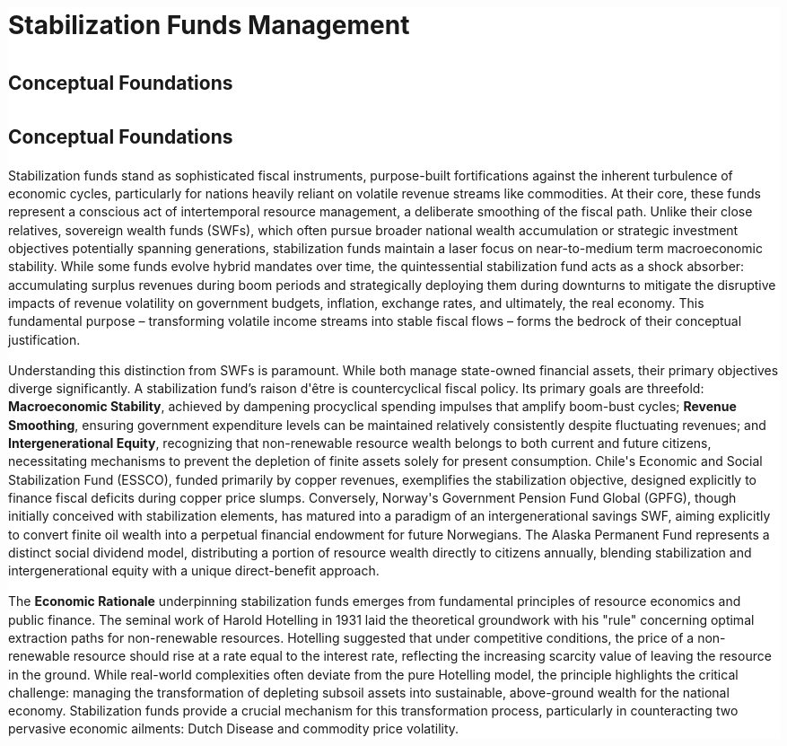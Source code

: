 
# Stabilization Funds Management

## Conceptual Foundations

## Conceptual Foundations

Stabilization funds stand as sophisticated fiscal instruments, purpose-built fortifications against the inherent turbulence of economic cycles, particularly for nations heavily reliant on volatile revenue streams like commodities. At their core, these funds represent a conscious act of intertemporal resource management, a deliberate smoothing of the fiscal path. Unlike their close relatives, sovereign wealth funds (SWFs), which often pursue broader national wealth accumulation or strategic investment objectives potentially spanning generations, stabilization funds maintain a laser focus on near-to-medium term macroeconomic stability. While some funds evolve hybrid mandates over time, the quintessential stabilization fund acts as a shock absorber: accumulating surplus revenues during boom periods and strategically deploying them during downturns to mitigate the disruptive impacts of revenue volatility on government budgets, inflation, exchange rates, and ultimately, the real economy. This fundamental purpose – transforming volatile income streams into stable fiscal flows – forms the bedrock of their conceptual justification.

Understanding this distinction from SWFs is paramount. While both manage state-owned financial assets, their primary objectives diverge significantly. A stabilization fund’s raison d'être is countercyclical fiscal policy. Its primary goals are threefold: **Macroeconomic Stability**, achieved by dampening procyclical spending impulses that amplify boom-bust cycles; **Revenue Smoothing**, ensuring government expenditure levels can be maintained relatively consistently despite fluctuating revenues; and **Intergenerational Equity**, recognizing that non-renewable resource wealth belongs to both current and future citizens, necessitating mechanisms to prevent the depletion of finite assets solely for present consumption. Chile's Economic and Social Stabilization Fund (ESSCO), funded primarily by copper revenues, exemplifies the stabilization objective, designed explicitly to finance fiscal deficits during copper price slumps. Conversely, Norway's Government Pension Fund Global (GPFG), though initially conceived with stabilization elements, has matured into a paradigm of an intergenerational savings SWF, aiming explicitly to convert finite oil wealth into a perpetual financial endowment for future Norwegians. The Alaska Permanent Fund represents a distinct social dividend model, distributing a portion of resource wealth directly to citizens annually, blending stabilization and intergenerational equity with a unique direct-benefit approach.

The **Economic Rationale** underpinning stabilization funds emerges from fundamental principles of resource economics and public finance. The seminal work of Harold Hotelling in 1931 laid the theoretical groundwork with his "rule" concerning optimal extraction paths for non-renewable resources. Hotelling suggested that under competitive conditions, the price of a non-renewable resource should rise at a rate equal to the interest rate, reflecting the increasing scarcity value of leaving the resource in the ground. While real-world complexities often deviate from the pure Hotelling model, the principle highlights the critical challenge: managing the transformation of depleting subsoil assets into sustainable, above-ground wealth for the national economy. Stabilization funds provide a crucial mechanism for this transformation process, particularly in counteracting two pervasive economic ailments: Dutch Disease and commodity price volatility.
